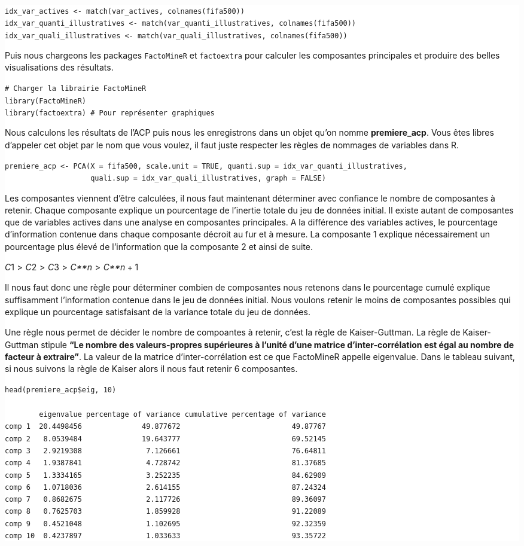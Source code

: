     idx_var_actives <- match(var_actives, colnames(fifa500))
    idx_var_quanti_illustratives <- match(var_quanti_illustratives, colnames(fifa500))
    idx_var_quali_illustratives <- match(var_quali_illustratives, colnames(fifa500))

Puis nous chargeons les packages `FactoMineR` et `factoextra` pour
calculer les composantes principales et produire des belles
visualisations des résultats.

    # Charger la librairie FactoMineR
    library(FactoMineR)
    library(factoextra) # Pour représenter graphiques

Nous calculons les résultats de l’ACP puis nous les enregistrons dans un
objet qu’on nomme **premiere\_acp**. Vous êtes libres d’appeler cet
objet par le nom que vous voulez, il faut juste respecter les règles de
nommages de variables dans R.

    premiere_acp <- PCA(X = fifa500, scale.unit = TRUE, quanti.sup = idx_var_quanti_illustratives, 
                        quali.sup = idx_var_quali_illustratives, graph = FALSE)

Les composantes viennent d’être calculées, il nous faut maintenant
déterminer avec confiance le nombre de composantes à retenir. Chaque
composante explique un pourcentage de l’inertie totale du jeu de données
initial. Il existe autant de composantes que de variables actives dans
une analyse en composantes principales. A la différence des variables
actives, le pourcentage d’information contenue dans chaque composante
décroit au fur et à mesure. La composante 1 explique nécessairement un
pourcentage plus élevé de l’information que la composante 2 et ainsi de
suite.

*C*1 &gt; *C*2 &gt; *C*3 &gt; *C**n* &gt; *C**n* + 1

Il nous faut donc une règle pour déterminer combien de composantes nous
retenons dans le pourcentage cumulé explique suffisamment l’information
contenue dans le jeu de données initial. Nous voulons retenir le moins
de composantes possibles qui explique un pourcentage satisfaisant de la
variance totale du jeu de données.

Une règle nous permet de décider le nombre de compoantes à retenir,
c’est la règle de Kaiser-Guttman. La règle de Kaiser-Guttman stipule
**“Le nombre des valeurs-propres supérieures à l’unité d’une matrice
d’inter-corrélation est égal au nombre de facteur à extraire”**. La
valeur de la matrice d’inter-corrélation est ce que FactoMineR appelle
eigenvalue. Dans le tableau suivant, si nous suivons la règle de Kaiser
alors il nous faut retenir 6 composantes.

    head(premiere_acp$eig, 10)

            eigenvalue percentage of variance cumulative percentage of variance
    comp 1  20.4498456              49.877672                          49.87767
    comp 2   8.0539484              19.643777                          69.52145
    comp 3   2.9219308               7.126661                          76.64811
    comp 4   1.9387841               4.728742                          81.37685
    comp 5   1.3334165               3.252235                          84.62909
    comp 6   1.0718036               2.614155                          87.24324
    comp 7   0.8682675               2.117726                          89.36097
    comp 8   0.7625703               1.859928                          91.22089
    comp 9   0.4521048               1.102695                          92.32359
    comp 10  0.4237897               1.033633                          93.35722
